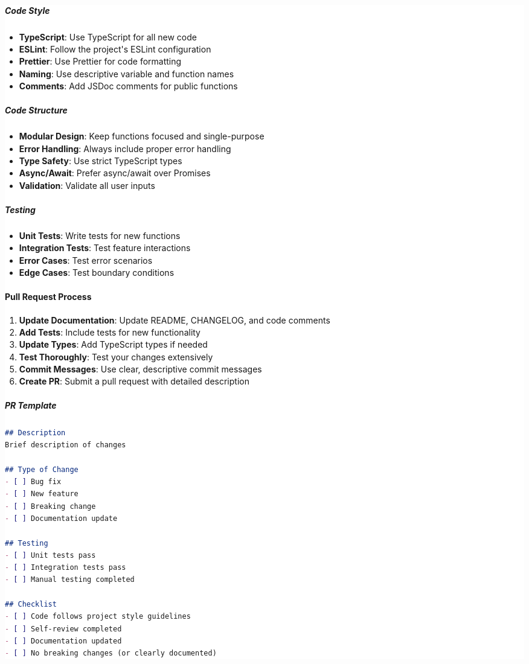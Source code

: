 ##### Code Style
- **TypeScript**: Use TypeScript for all new code
- **ESLint**: Follow the project's ESLint configuration
- **Prettier**: Use Prettier for code formatting
- **Naming**: Use descriptive variable and function names
- **Comments**: Add JSDoc comments for public functions

##### Code Structure
- **Modular Design**: Keep functions focused and single-purpose
- **Error Handling**: Always include proper error handling
- **Type Safety**: Use strict TypeScript types
- **Async/Await**: Prefer async/await over Promises
- **Validation**: Validate all user inputs

##### Testing
- **Unit Tests**: Write tests for new functions
- **Integration Tests**: Test feature interactions
- **Error Cases**: Test error scenarios
- **Edge Cases**: Test boundary conditions

#### Pull Request Process

1. **Update Documentation**: Update README, CHANGELOG, and code comments
2. **Add Tests**: Include tests for new functionality
3. **Update Types**: Add TypeScript types if needed
4. **Test Thoroughly**: Test your changes extensively
5. **Commit Messages**: Use clear, descriptive commit messages
6. **Create PR**: Submit a pull request with detailed description

##### PR Template

```markdown
## Description
Brief description of changes

## Type of Change
- [ ] Bug fix
- [ ] New feature
- [ ] Breaking change
- [ ] Documentation update

## Testing
- [ ] Unit tests pass
- [ ] Integration tests pass
- [ ] Manual testing completed

## Checklist
- [ ] Code follows project style guidelines
- [ ] Self-review completed
- [ ] Documentation updated
- [ ] No breaking changes (or clearly documented)
```
